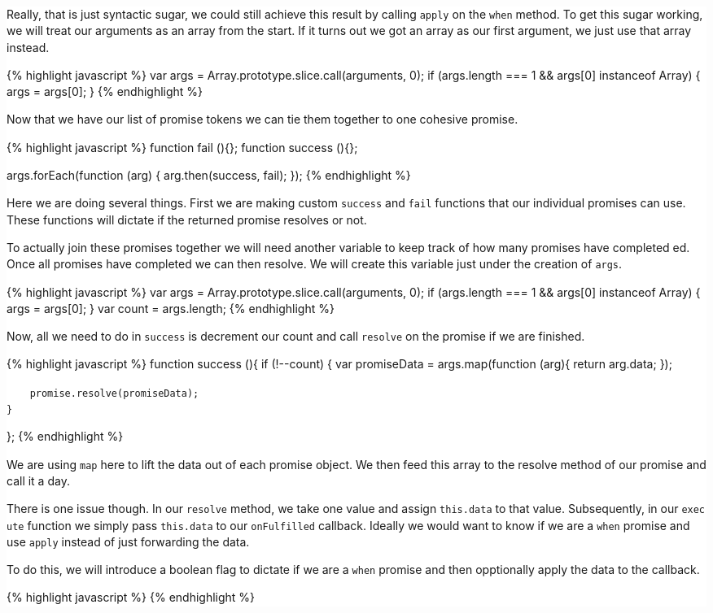 Really, that is just syntactic sugar, we could still achieve this result by calling `apply` on the `when` method. To get this sugar working, we will treat our arguments as an array from the start. If it turns out we got an array as our first argument, we just use that array instead.

{% highlight javascript %}
var args = Array.prototype.slice.call(arguments, 0);
if (args.length === 1 && args[0] instanceof Array) {
    args = args[0];
}
{% endhighlight %}

Now that we have our list of promise tokens we can tie them together to one cohesive promise.

{% highlight javascript %}
function fail (){};
function success (){};

args.forEach(function (arg) {
    arg.then(success, fail);
});
{% endhighlight %}

Here we are doing several things. First we are making custom `success` and `fail` functions that our individual promises can use. These functions will dictate if the returned promise resolves or not.

To actually join these promises together we will need another variable to keep track of how many promises have completed ed. Once all promises have completed we can then resolve. We will create this variable just under the creation of `args`.

{% highlight javascript %}
var args = Array.prototype.slice.call(arguments, 0);
if (args.length === 1 && args[0] instanceof Array) {
    args = args[0];
}
var count = args.length;
{% endhighlight %}

Now, all we need to do in `success` is decrement our count and call `resolve` on
the promise if we are finished.

{% highlight javascript %}
function success (){
    if (!--count) {
        var promiseData = args.map(function (arg){
            return arg.data;
        });

        promise.resolve(promiseData);
    }
};
{% endhighlight %}

We are using `map` here to lift the data out of each promise object. We then
feed this array to the resolve method of our promise and call it a day.

There is one issue though. In our `resolve` method, we take one value and assign `this.data` to that value. Subsequently, in our `execute` function we simply pass `this.data` to our `onFulfilled` callback. Ideally we would want to know if we are a `when` promise and use `apply` instead of just forwarding the data.

To do this, we will introduce a boolean flag to dictate if we are a `when` promise and then opptionally apply the data to the callback.


{% highlight javascript %}
{% endhighlight %}



